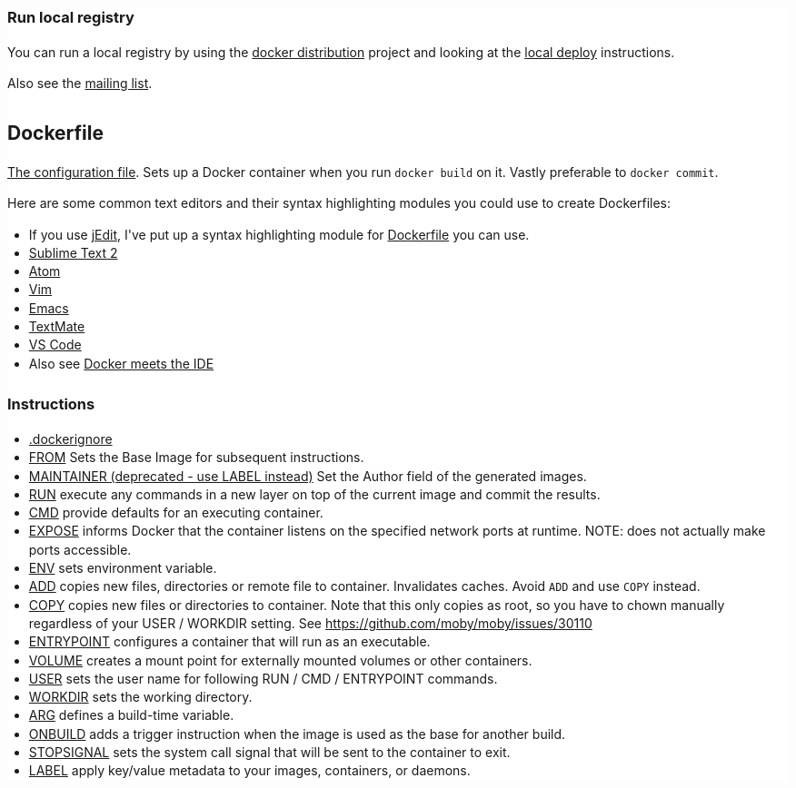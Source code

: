 ### Run local registry

You can run a local registry by using the [docker distribution](https://github.com/docker/distribution) project and looking at the [local deploy](https://github.com/docker/docker.github.io/blob/master/registry/deploying.md) instructions.

Also see the [mailing list](https://groups.google.com/a/dockerproject.org/forum/#!forum/distribution).

## Dockerfile

[The configuration file](https://docs.docker.com/engine/reference/builder/). Sets up a Docker container when you run `docker build` on it. Vastly preferable to `docker commit`.  

Here are some common text editors and their syntax highlighting modules you could use to create Dockerfiles:
* If you use [jEdit](http://jedit.org), I've put up a syntax highlighting module for [Dockerfile](https://github.com/wsargent/jedit-docker-mode) you can use.
* [Sublime Text 2](https://packagecontrol.io/packages/Dockerfile%20Syntax%20Highlighting)
* [Atom](https://atom.io/packages/language-docker)
* [Vim](https://github.com/ekalinin/Dockerfile.vim)
* [Emacs](https://github.com/spotify/dockerfile-mode)
* [TextMate](https://github.com/docker/docker/tree/master/contrib/syntax/textmate)
* [VS Code](https://github.com/Microsoft/vscode-docker)
* Also see [Docker meets the IDE](https://domeide.github.io/)

### Instructions

* [.dockerignore](https://docs.docker.com/engine/reference/builder/#dockerignore-file)
* [FROM](https://docs.docker.com/engine/reference/builder/#from) Sets the Base Image for subsequent instructions.
* [MAINTAINER (deprecated - use LABEL instead)](https://docs.docker.com/engine/reference/builder/#maintainer-deprecated) Set the Author field of the generated images.
* [RUN](https://docs.docker.com/engine/reference/builder/#run) execute any commands in a new layer on top of the current image and commit the results.
* [CMD](https://docs.docker.com/engine/reference/builder/#cmd) provide defaults for an executing container.
* [EXPOSE](https://docs.docker.com/engine/reference/builder/#expose) informs Docker that the container listens on the specified network ports at runtime.  NOTE: does not actually make ports accessible.
* [ENV](https://docs.docker.com/engine/reference/builder/#env) sets environment variable.
* [ADD](https://docs.docker.com/engine/reference/builder/#add) copies new files, directories or remote file to container.  Invalidates caches. Avoid `ADD` and use `COPY` instead.
* [COPY](https://docs.docker.com/engine/reference/builder/#copy) copies new files or directories to container.  Note that this only copies as root, so you have to chown manually regardless of your USER / WORKDIR setting.  See https://github.com/moby/moby/issues/30110
* [ENTRYPOINT](https://docs.docker.com/engine/reference/builder/#entrypoint) configures a container that will run as an executable.
* [VOLUME](https://docs.docker.com/engine/reference/builder/#volume) creates a mount point for externally mounted volumes or other containers.
* [USER](https://docs.docker.com/engine/reference/builder/#user) sets the user name for following RUN / CMD / ENTRYPOINT commands.
* [WORKDIR](https://docs.docker.com/engine/reference/builder/#workdir) sets the working directory.
* [ARG](https://docs.docker.com/engine/reference/builder/#arg) defines a build-time variable.
* [ONBUILD](https://docs.docker.com/engine/reference/builder/#onbuild) adds a trigger instruction when the image is used as the base for another build.
* [STOPSIGNAL](https://docs.docker.com/engine/reference/builder/#stopsignal) sets the system call signal that will be sent to the container to exit.
* [LABEL](https://docs.docker.com/engine/userguide/labels-custom-metadata/) apply key/value metadata to your images, containers, or daemons.
